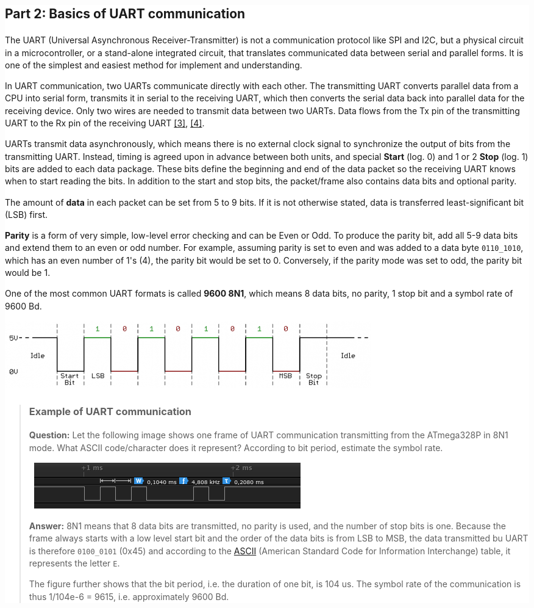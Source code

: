 <a name="part2"></a>

## Part 2: Basics of UART communication

The UART (Universal Asynchronous Receiver-Transmitter) is not a communication protocol like SPI and I2C, but a physical circuit in a microcontroller, or a stand-alone integrated circuit, that translates communicated data between serial and parallel forms. It is one of the simplest and easiest method for implement and understanding.

In UART communication, two UARTs communicate directly with each other. The transmitting UART converts parallel data from a CPU into serial form, transmits it in serial to the receiving UART, which then converts the serial data back into parallel data for the receiving device. Only two wires are needed to transmit data between two UARTs. Data flows from the Tx pin of the transmitting UART to the Rx pin of the receiving UART [[3]](https://www.circuitbasics.com/basics-uart-communication/), [[4]](https://www.analog.com/en/analog-dialogue/articles/uart-a-hardware-communication-protocol.html).

UARTs transmit data asynchronously, which means there is no external clock signal to synchronize the output of bits from the transmitting UART. Instead, timing is agreed upon in advance between both units, and special **Start** (log. 0) and 1 or 2 **Stop** (log. 1) bits are added to each data package. These bits define the beginning and end of the data packet so the receiving UART knows when to start reading the bits. In addition to the start and stop bits, the packet/frame also contains data bits and optional parity.

The amount of **data** in each packet can be set from 5 to 9 bits. If it is not otherwise stated, data is transferred least-significant bit (LSB) first.

**Parity** is a form of very simple, low-level error checking and can be Even or Odd. To produce the parity bit, add all 5-9 data bits and extend them to an even or odd number. For example, assuming parity is set to even and was added to a data byte `0110_1010`, which has an even number of 1's (4), the parity bit would be set to 0. Conversely, if the parity mode was set to odd, the parity bit would be 1.

One of the most common UART formats is called **9600 8N1**, which means 8 data bits, no parity, 1 stop bit and a symbol rate of 9600&nbsp;Bd.

![UART frame 8N1](images/uart_frame_8n1.png)

> ### Example of UART communication
>
> **Question:** Let the following image shows one frame of UART communication transmitting from the ATmega328P in 8N1 mode. What ASCII code/character does it represent? According to bit period, estimate the symbol rate.
>
> &nbsp;
> ![Timing of UART](images/uart_capture_E.png)
>
> **Answer:** 8N1 means that 8 data bits are transmitted, no parity is used, and the number of stop bits is one. Because the frame always starts with a low level start bit and the order of the data bits is from LSB to MSB, the data transmitted bu UART is therefore `0100_0101` (0x45) and according to the [ASCII](http://www.asciitable.com/) (American Standard Code for Information Interchange) table, it represents the letter `E`.
>
> The figure further shows that the bit period, i.e. the duration of one bit, is 104&nbsp;us. The symbol rate of the communication is thus 1/104e-6 = 9615, i.e. approximately 9600&nbsp;Bd.

